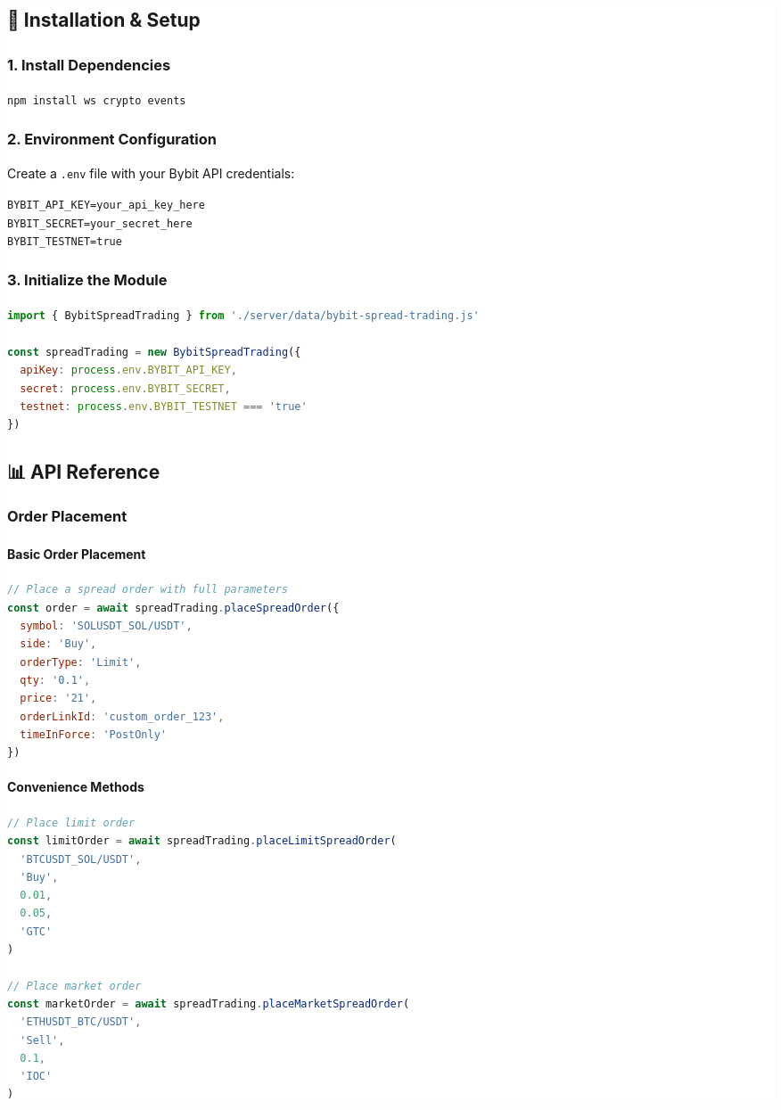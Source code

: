 ## 🔧 Installation & Setup

### 1. Install Dependencies
```bash
npm install ws crypto events
```

### 2. Environment Configuration
Create a `.env` file with your Bybit API credentials:
```env
BYBIT_API_KEY=your_api_key_here
BYBIT_SECRET=your_secret_here
BYBIT_TESTNET=true
```

### 3. Initialize the Module
```javascript
import { BybitSpreadTrading } from './server/data/bybit-spread-trading.js'

const spreadTrading = new BybitSpreadTrading({
  apiKey: process.env.BYBIT_API_KEY,
  secret: process.env.BYBIT_SECRET,
  testnet: process.env.BYBIT_TESTNET === 'true'
})
```

## 📊 API Reference

### Order Placement

#### Basic Order Placement
```javascript
// Place a spread order with full parameters
const order = await spreadTrading.placeSpreadOrder({
  symbol: 'SOLUSDT_SOL/USDT',
  side: 'Buy',
  orderType: 'Limit',
  qty: '0.1',
  price: '21',
  orderLinkId: 'custom_order_123',
  timeInForce: 'PostOnly'
})
```

#### Convenience Methods
```javascript
// Place limit order
const limitOrder = await spreadTrading.placeLimitSpreadOrder(
  'BTCUSDT_SOL/USDT',
  'Buy',
  0.01,
  0.05,
  'GTC'
)

// Place market order
const marketOrder = await spreadTrading.placeMarketSpreadOrder(
  'ETHUSDT_BTC/USDT',
  'Sell',
  0.1,
  'IOC'
)

```